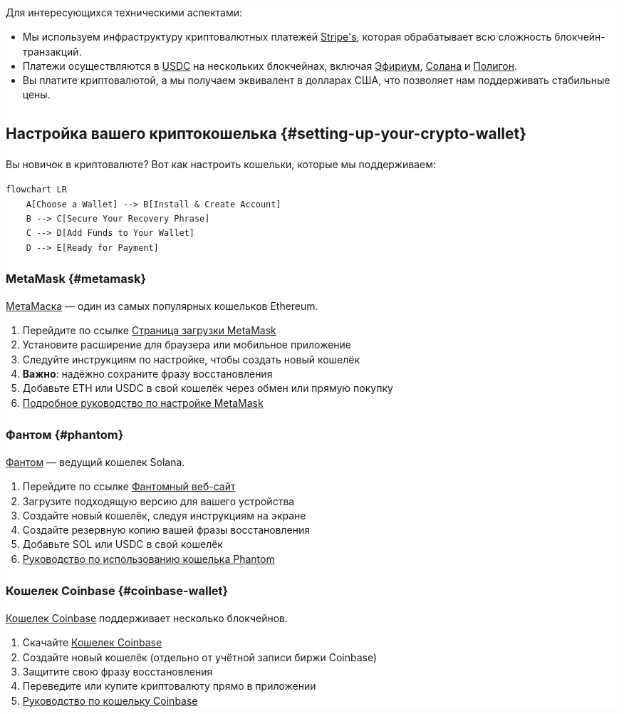 Для интересующихся техническими аспектами:

* Мы используем инфраструктуру криптовалютных платежей [Stripe's](https://docs.stripe.com/crypto/stablecoin-payments), которая обрабатывает всю сложность блокчейн-транзакций.
* Платежи осуществляются в [USDC](https://www.circle.com/en/usdc) на нескольких блокчейнах, включая [Эфириум](https://ethereum.org), [Солана](https://solana.com) и [Полигон](https://polygon.technology).
* Вы платите криптовалютой, а мы получаем эквивалент в долларах США, что позволяет нам поддерживать стабильные цены.

## Настройка вашего криптокошелька {#setting-up-your-crypto-wallet}

Вы новичок в криптовалюте? Вот как настроить кошельки, которые мы поддерживаем:

```mermaid
flowchart LR
    A[Choose a Wallet] --> B[Install & Create Account]
    B --> C[Secure Your Recovery Phrase]
    C --> D[Add Funds to Your Wallet]
    D --> E[Ready for Payment]
```

### MetaMask {#metamask}

[МетаМаска](https://metamask.io) — один из самых популярных кошельков Ethereum.

1. Перейдите по ссылке [Страница загрузки MetaMask](https://metamask.io/download/)
2. Установите расширение для браузера или мобильное приложение
3. Следуйте инструкциям по настройке, чтобы создать новый кошелёк
4. **Важно**: надёжно сохраните фразу восстановления
5. Добавьте ETH или USDC в свой кошелёк через обмен или прямую покупку
6. [Подробное руководство по настройке MetaMask](https://metamask.io/faqs/)

### Фантом {#phantom}

[Фантом](https://phantom.app) — ведущий кошелек Solana.

1. Перейдите по ссылке [Фантомный веб-сайт](https://phantom.app/)
2. Загрузите подходящую версию для вашего устройства
3. Создайте новый кошелёк, следуя инструкциям на экране
4. Создайте резервную копию вашей фразы восстановления
5. Добавьте SOL или USDC в свой кошелёк
6. [Руководство по использованию кошелька Phantom](https://help.phantom.app/hc/en-us/articles/4406388623251-How-to-create-a-new-wallet)

### Кошелек Coinbase {#coinbase-wallet}

[Кошелек Coinbase](https://www.coinbase.com/wallet) поддерживает несколько блокчейнов.

1. Скачайте [Кошелек Coinbase](https://www.coinbase.com/wallet/downloads)
2. Создайте новый кошелёк (отдельно от учётной записи биржи Coinbase)
3. Защитите свою фразу восстановления
4. Переведите или купите криптовалюту прямо в приложении
5. [Руководство по кошельку Coinbase](https://www.coinbase.com/learn/tips-and-tutorials/how-to-set-up-a-crypto-wallet)
